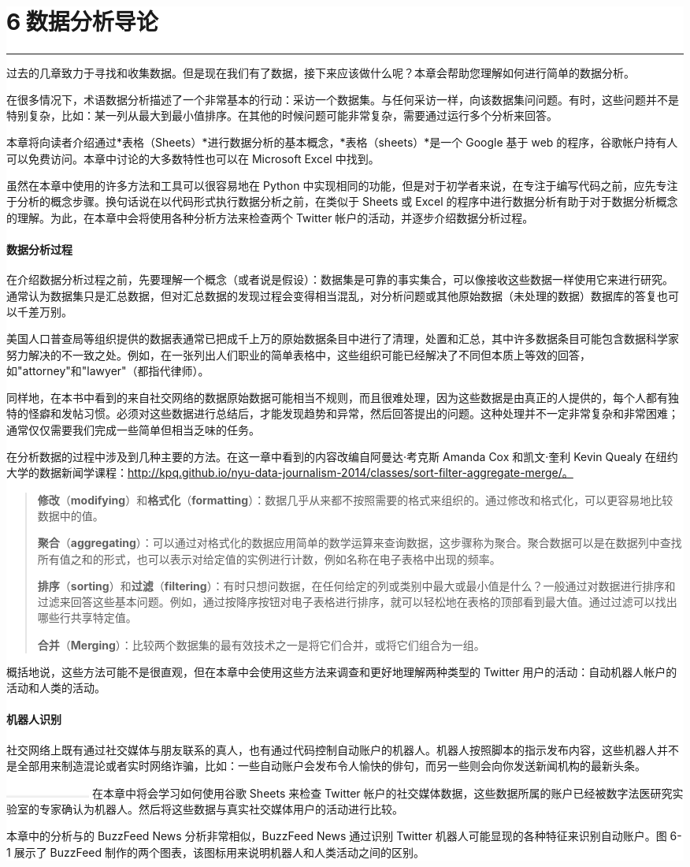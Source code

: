 # 6 数据分析导论
-------------------------------------------------------------------------------------

过去的几章致力于寻找和收集数据。但是现在我们有了数据，接下来应该做什么呢？本章会帮助您理解如何进行简单的数据分析。

在很多情况下，术语数据分析描述了一个非常基本的行动：采访一个数据集。与任何采访一样，向该数据集问问题。有时，这些问题并不是特别复杂，比如：某一列从最大到最小值排序。在其他的时候问题可能非常复杂，需要通过运行多个分析来回答。

本章将向读者介绍通过*表格（Sheets）*进行数据分析的基本概念，*表格（sheets）*是一个 Google 基于 web 的程序，谷歌帐户持有人可以免费访问。本章中讨论的大多数特性也可以在 Microsoft
Excel 中找到。

虽然在本章中使用的许多方法和工具可以很容易地在 Python 中实现相同的功能，但是对于初学者来说，在专注于编写代码之前，应先专注于分析的概念步骤。换句话说在以代码形式执行数据分析之前，在类似于 Sheets 或 Excel 的程序中进行数据分析有助于对于数据分析概念的理解。为此，在本章中会将使用各种分析方法来检查两个 Twitter 帐户的活动，并逐步介绍数据分析过程。

#### 数据分析过程

在介绍数据分析过程之前，先要理解一个概念（或者说是假设）：数据集是可靠的事实集合，可以像接收这些数据一样使用它来进行研究。通常认为数据集只是汇总数据，但对汇总数据的发现过程会变得相当混乱，对分析问题或其他原始数据（未处理的数据）数据库的答复也可以千差万别。

美国人口普查局等组织提供的数据表通常已把成千上万的原始数据条目中进行了清理，处置和汇总，其中许多数据条目可能包含数据科学家努力解决的不一致之处。例如，在一张列出人们职业的简单表格中，这些组织可能已经解决了不同但本质上等效的回答，如"attorney"和"lawyer"（都指代律师）。

同样地，在本书中看到的来自社交网络的数据原始数据可能相当不规则，而且很难处理，因为这些数据是由真正的人提供的，每个人都有独特的怪癖和发帖习惯。必须对这些数据进行总结后，才能发现趋势和异常，然后回答提出的问题。这种处理并不一定非常复杂和非常困难；通常仅仅需要我们完成一些简单但相当乏味的任务。

在分析数据的过程中涉及到几种主要的方法。在这一章中看到的内容改编自阿曼达·考克斯 Amanda
Cox 和凯文·奎利 Kevin
Quealy 在纽约大学的数据新闻学课程：http://kpq.github.io/nyu-data-journalism-2014/classes/sort-filter-aggregate-merge/。

> **修改**（**modifying**）和**格式化**（**formatting**）：数据几乎从来都不按照需要的格式来组织的。通过修改和格式化，可以更容易地比较数据中的值。
>
> **聚合**（**aggregating**）：可以通过对格式化的数据应用简单的数学运算来查询数据，这步骤称为聚合。聚合数据可以是在数据列中查找所有值之和的形式，也可以表示对给定值的实例进行计数，例如名称在电子表格中出现的频率。
>
> **排序**（**sorting**）和**过滤**（**filtering**）：有时只想问数据，在任何给定的列或类别中最大或最小值是什么？一般通过对数据进行排序和过滤来回答这些基本问题。例如，通过按降序按钮对电子表格进行排序，就可以轻松地在表格的顶部看到最大值。通过过滤可以找出哪些行共享特定值。
>
> **合并**（**Merging**）：比较两个数据集的最有效技术之一是将它们合并，或将它们组合为一组。

概括地说，这些方法可能不是很直观，但在本章中会使用这些方法来调查和更好地理解两种类型的 Twitter 用户的活动：自动机器人帐户的活动和人类的活动。

#### 机器人识别

社交网络上既有通过社交媒体与朋友联系的真人，也有通过代码控制自动账户的机器人。机器人按照脚本的指示发布内容，这些机器人并不是全部用来制造混论或者实时网络诈骗，比如：一些自动账户会发布令人愉快的俳句，而另一些则会向你发送新闻机构的最新头条。

![](img/media/image3.png) 在本章中将会学习如何使用谷歌 Sheets 来检查 Twitter 帐户的社交媒体数据，这些数据所属的账户已经被数字法医研究实验室的专家确认为机器人。然后将这些数据与真实社交媒体用户的活动进行比较。

本章中的分析与的 BuzzFeed News 分析非常相似，BuzzFeed
News 通过识别 Twitter 机器人可能显现的各种特征来识别自动账户。图 6-1 展示了 BuzzFeed 制作的两个图表，该图标用来说明机器人和人类活动之间的区别。
